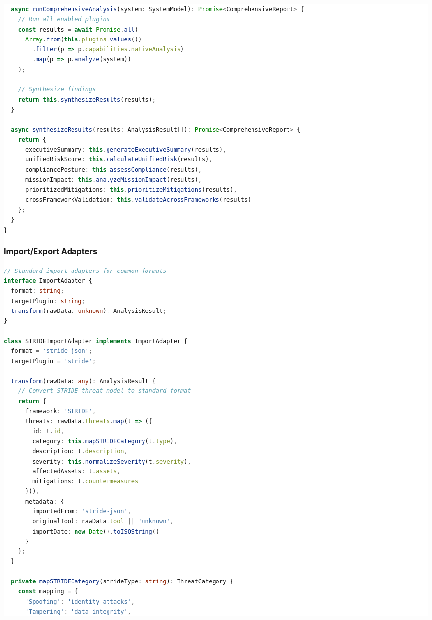 ```typescript
  async runComprehensiveAnalysis(system: SystemModel): Promise<ComprehensiveReport> {
    // Run all enabled plugins
    const results = await Promise.all(
      Array.from(this.plugins.values())
        .filter(p => p.capabilities.nativeAnalysis)
        .map(p => p.analyze(system))
    );
    
    // Synthesize findings
    return this.synthesizeResults(results);
  }
  
  async synthesizeResults(results: AnalysisResult[]): Promise<ComprehensiveReport> {
    return {
      executiveSummary: this.generateExecutiveSummary(results),
      unifiedRiskScore: this.calculateUnifiedRisk(results),
      compliancePosture: this.assessCompliance(results),
      missionImpact: this.analyzeMissionImpact(results),
      prioritizedMitigations: this.prioritizeMitigations(results),
      crossFrameworkValidation: this.validateAcrossFrameworks(results)
    };
  }
}
```

### Import/Export Adapters

```typescript
// Standard import adapters for common formats
interface ImportAdapter {
  format: string;
  targetPlugin: string;
  transform(rawData: unknown): AnalysisResult;
}

class STRIDEImportAdapter implements ImportAdapter {
  format = 'stride-json';
  targetPlugin = 'stride';
  
  transform(rawData: any): AnalysisResult {
    // Convert STRIDE threat model to standard format
    return {
      framework: 'STRIDE',
      threats: rawData.threats.map(t => ({
        id: t.id,
        category: this.mapSTRIDECategory(t.type),
        description: t.description,
        severity: this.normalizeSeverity(t.severity),
        affectedAssets: t.assets,
        mitigations: t.countermeasures
      })),
      metadata: {
        importedFrom: 'stride-json',
        originalTool: rawData.tool || 'unknown',
        importDate: new Date().toISOString()
      }
    };
  }
  
  private mapSTRIDECategory(strideType: string): ThreatCategory {
    const mapping = {
      'Spoofing': 'identity_attacks',
      'Tampering': 'data_integrity',
```
